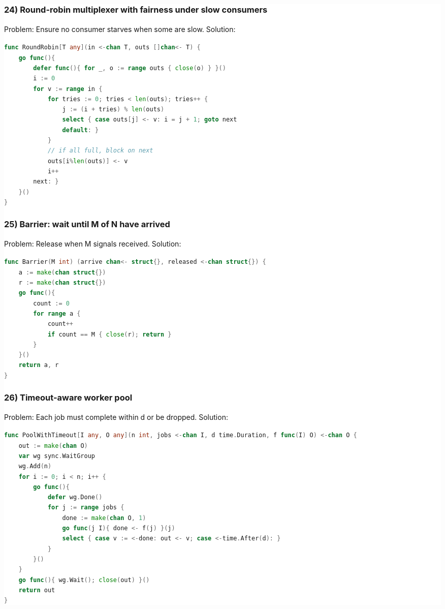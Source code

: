 ### 24) Round-robin multiplexer with fairness under slow consumers
Problem: Ensure no consumer starves when some are slow.
Solution:
```go
func RoundRobin[T any](in <-chan T, outs []chan<- T) {
    go func(){
        defer func(){ for _, o := range outs { close(o) } }()
        i := 0
        for v := range in {
            for tries := 0; tries < len(outs); tries++ {
                j := (i + tries) % len(outs)
                select { case outs[j] <- v: i = j + 1; goto next
                default: }
            }
            // if all full, block on next
            outs[i%len(outs)] <- v
            i++
        next: }
    }()
}
```

### 25) Barrier: wait until M of N have arrived
Problem: Release when M signals received.
Solution:
```go
func Barrier(M int) (arrive chan<- struct{}, released <-chan struct{}) {
    a := make(chan struct{})
    r := make(chan struct{})
    go func(){
        count := 0
        for range a {
            count++
            if count == M { close(r); return }
        }
    }()
    return a, r
}
```

### 26) Timeout-aware worker pool
Problem: Each job must complete within d or be dropped.
Solution:
```go
func PoolWithTimeout[I any, O any](n int, jobs <-chan I, d time.Duration, f func(I) O) <-chan O {
    out := make(chan O)
    var wg sync.WaitGroup
    wg.Add(n)
    for i := 0; i < n; i++ {
        go func(){
            defer wg.Done()
            for j := range jobs {
                done := make(chan O, 1)
                go func(j I){ done <- f(j) }(j)
                select { case v := <-done: out <- v; case <-time.After(d): }
            }
        }()
    }
    go func(){ wg.Wait(); close(out) }()
    return out
}
```
